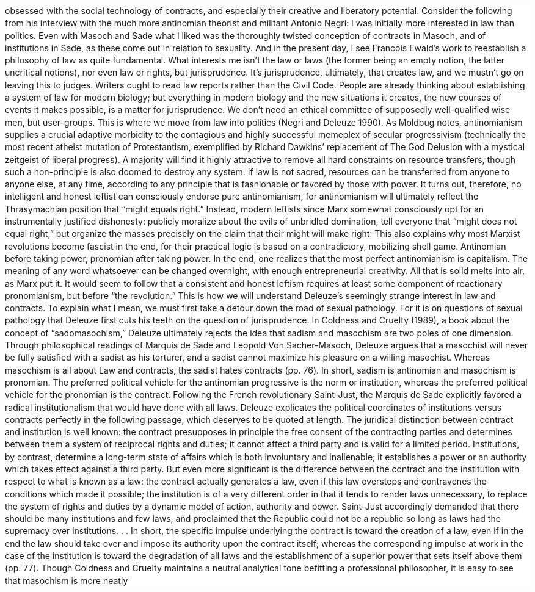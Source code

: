 obsessed with the social technology of contracts, and especially their creative and liberatory potential. Consider the following from his interview with the much more antinomian theorist and militant Antonio Negri: I was initially more interested in law than politics. Even with Masoch and Sade what I liked was the thoroughly twisted conception of contracts in Masoch, and of institutions in Sade, as these come out in relation to sexuality. And in the present day, I see Francois Ewald’s work to reestablish a philosophy of law as quite fundamental. What interests me isn’t the law or laws (the former being an empty notion, the latter uncritical notions), nor even law or rights, but jurisprudence. It’s jurisprudence, ultimately, that creates law, and we mustn’t go on leaving this to judges. Writers ought to read law reports rather than the Civil Code. People are already thinking about establishing a system of law for modern biology; but everything in modern biology and the new situations it creates, the new courses of events it makes possible, is a matter for jurisprudence. We don’t need an ethical committee of supposedly well-qualified wise men, but user-groups. This is where we move from law into politics (Negri and Deleuze 1990). As Moldbug notes, antinomianism supplies a crucial adaptive morbidity to the contagious and highly successful memeplex of secular progressivism (technically the most recent atheist mutation of Protestantism, exemplified by Richard Dawkins’ replacement of The God Delusion with a mystical zeitgeist of liberal progress). A majority will find it highly attractive to remove all hard constraints on resource transfers, though such a non-principle is also doomed to destroy any system. If law is not sacred, resources can be transferred from anyone to anyone else, at any time, according to any principle that is fashionable or favored by those with power. It turns out, therefore, no intelligent and honest leftist can consciously endorse pure antinomianism, for antinomianism will ultimately reflect the Thrasymachian position that “might equals right.” Instead, modern leftists since Marx somewhat consciously opt for an instrumentally justified dishonesty: publicly moralize about the evils of unbridled domination, tell everyone that “might does not equal right,” but organize the masses precisely on the claim that their might will make right. This also explains why most Marxist revolutions become fascist in the end, for their practical logic is based on a contradictory, mobilizing shell game. Antinomian before taking power, pronomian after taking power. In the end, one realizes that the most perfect antinomianism is capitalism. The meaning of any word whatsoever can be changed overnight, with enough entrepreneurial creativity. All that is solid melts into air, as Marx put it. It would seem to follow that a consistent and honest leftism requires at least some component of reactionary pronomianism, but before “the revolution.” This is how we will understand Deleuze’s seemingly strange interest in law and contracts. To explain what I mean, we must first take a detour down the road of sexual pathology. For it is on questions of sexual pathology that Deleuze first cuts his teeth on the question of jurisprudence. In Coldness and Cruelty (1989), a book about the concept of “sadomasochism,” Deleuze ultimately rejects the idea that sadism and masochism are two poles of one dimension. Through philosophical readings of Marquis de Sade and Leopold Von Sacher-Masoch, Deleuze argues that a masochist will never be fully satisfied with a sadist as his torturer, and a sadist cannot maximize his pleasure on a willing masochist. Whereas masochism is all about Law and contracts, the sadist hates contracts (pp. 76). In short, sadism is antinomian and masochism is pronomian. The preferred political vehicle for the antinomian progressive is the norm or institution, whereas the preferred political vehicle for the pronomian is the contract. Following the French revolutionary Saint-Just, the Marquis de Sade explicitly favored a radical institutionalism that would have done with all laws. Deleuze explicates the political coordinates of institutions versus contracts perfectly in the following passage, which deserves to be quoted at length. The juridical distinction between contract and institution is well known: the contract presupposes in principle the free consent of the contracting parties and determines between them a system of reciprocal rights and duties; it cannot affect a third party and is valid for a limited period. Institutions, by contrast, determine a long-term state of affairs which is both involuntary and inalienable; it establishes a power or an authority which takes effect against a third party. But even more significant is the difference between the contract and the institution with respect to what is known as a law: the contract actually generates a law, even if this law oversteps and contravenes the conditions which made it possible; the institution is of a very different order in that it tends to render laws unnecessary, to replace the system of rights and duties by a dynamic model of action, authority and power. Saint-Just accordingly demanded that there should be many institutions and few laws, and proclaimed that the Republic could not be a republic so long as laws had the supremacy over institutions. . . In short, the specific impulse underlying the contract is toward the creation of a law, even if in the end the law should take over and impose its authority upon the contract itself; whereas the corresponding impulse at work in the case of the institution is toward the degradation of all laws and the establishment of a superior power that sets itself above them (pp. 77). Though Coldness and Cruelty maintains a neutral analytical tone befitting a professional philosopher, it is easy to see that masochism is more neatly